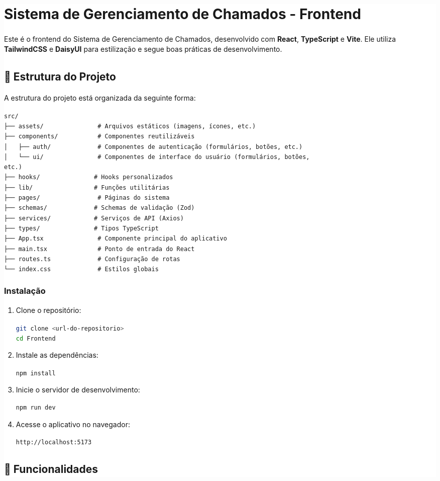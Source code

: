 # Sistema de Gerenciamento de Chamados - Frontend

Este é o frontend do Sistema de Gerenciamento de Chamados, desenvolvido com **React**, **TypeScript** e **Vite**. Ele utiliza **TailwindCSS** e **DaisyUI** para estilização e segue boas práticas de desenvolvimento.

## 📂 Estrutura do Projeto

A estrutura do projeto está organizada da seguinte forma:

```
src/
├── assets/               # Arquivos estáticos (imagens, ícones, etc.)
├── components/           # Componentes reutilizáveis
│   ├── auth/             # Componentes de autenticação (formulários, botões, etc.)
│   └── ui/               # Componentes de interface do usuário (formulários, botões,
etc.)
├── hooks/               # Hooks personalizados
├── lib/                 # Funções utilitárias
├── pages/                # Páginas do sistema
├── schemas/             # Schemas de validação (Zod)
├── services/            # Serviços de API (Axios)
├── types/               # Tipos TypeScript
├── App.tsx               # Componente principal do aplicativo
├── main.tsx              # Ponto de entrada do React
├── routes.ts             # Configuração de rotas
└── index.css             # Estilos globais
```

### Instalação

1. Clone o repositório:

   ```bash
   git clone <url-do-repositorio>
   cd Frontend
   ```

2. Instale as dependências:

   ```bash
   npm install
   ```

3. Inicie o servidor de desenvolvimento:

   ```bash
   npm run dev
   ```

4. Acesse o aplicativo no navegador:
   ```
   http://localhost:5173
   ```

## 🚀 Funcionalidades
